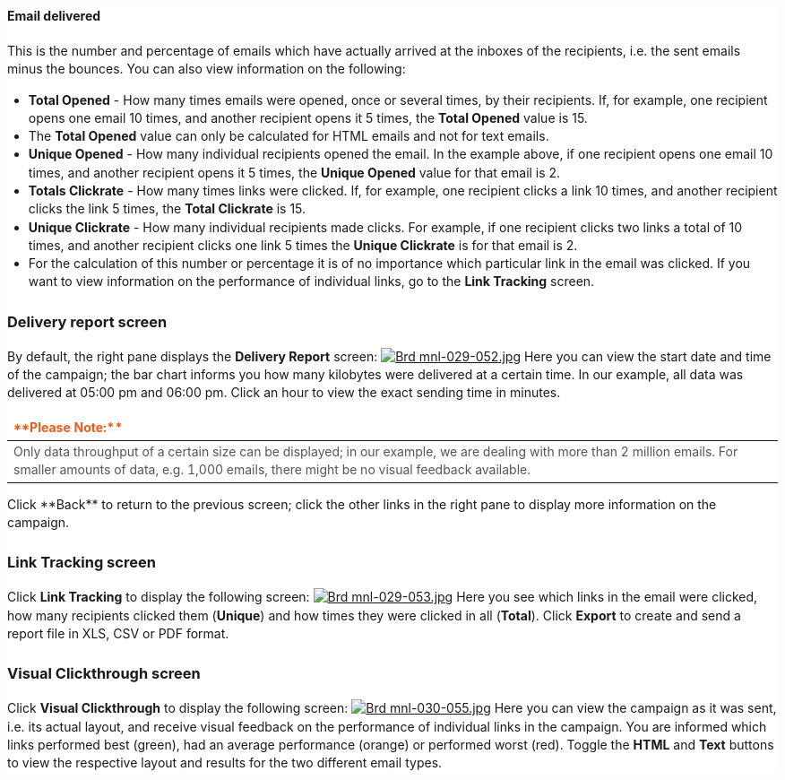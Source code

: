 #### Email delivered

 This is the number and percentage of emails which have actually arrived at the inboxes of the recipients, i.e. the sent emails minus the bounces. You can also view information on the following:

- **Total Opened** - How many times emails were opened, once or several times, by their recipients. If, for example, one recipient opens one email 10 times, and another recipient opens it 5 times, the **Total Opened** value is 15.
- The **Total Opened** value can only be calculated for HTML emails and not for text emails.
- **Unique Opened** - How many individual recipients opened the email. In the example above, if one recipient opens one email 10 times, and another recipient opens it 5 times, the **Unique Opened** value for that email is 2.
- **Totals Clickrate** - How many times links were clicked. If, for example, one recipient clicks a link 10 times, and another recipient clicks the link 5 times, the **Total Clickrate** is 15.
- **Unique Clickrate** - How many individual recipients made clicks. For example, if one recipient clicks two links a total of 10 times, and another recipient clicks one link 5 times the **Unique Clickrate** is for that email is 2.
- For the calculation of this number or percentage it is of no importance which particular link in the email was clicked. If you want to view information on the performance of individual links, go to the **Link Tracking** screen.

### Delivery report screen

 By default, the right pane displays the **Delivery Report** screen: [![Brd mnl-029-052.jpg](/assets/images/Brd_mnl-029-052.jpg)](/assets/images/Brd_mnl-029-052.jpg) Here you can view the start date and time of the campaign; the bar chart informs you how many kilobytes were delivered at a certain time. In our example, all data was delivered at 05:00 pm and 06:00 pm. Click an hour to view the exact sending time in minutes.

<table border="0" cellpadding="1" class="wikitable" style="width: 100%; border-width: 0px; border-style: solid;"><thead><tr><th style="text-align: left; border-color: #fff; background-color: #fff; color: #eb5a19;">**Please Note:**</th> </tr></thead><tbody><tr><td style="text-align: left; border-color: #fff; background-color: #fff; color: #555555;">Only data throughput of a certain size can be displayed; in our example, we are dealing with more than 2 million emails. For smaller amounts of data, e.g. 1,000 emails, there might be no visual feedback available.</td></tr></tbody></table> Click **Back** to return to the previous screen; click the other links in the right pane to display more information on the campaign.

### Link Tracking screen

 Click **Link Tracking** to display the following screen: [![Brd mnl-029-053.jpg](/assets/images/Brd_mnl-029-053.jpg)](/assets/images/Brd_mnl-029-053.jpg) Here you see which links in the email were clicked, how many recipients clicked them (**Unique**) and how times they were clicked in all (**Total**). Click **Export** to create and send a report file in XLS, CSV or PDF format.

### Visual Clickthrough screen

 Click **Visual Clickthrough** to display the following screen: [![Brd mnl-030-055.jpg](/assets/images/Brd_mnl-030-055.jpg)](/assets/images/Brd_mnl-030-055.jpg) Here you can view the campaign as it was sent, i.e. its actual layout, and receive visual feedback on the performance of individual links in the campaign. You are informed which links performed best (green), had an average performance (orange) or performed worst (red). Toggle the **HTML** and **Text** buttons to view the respective layout and results for the two different email types.
